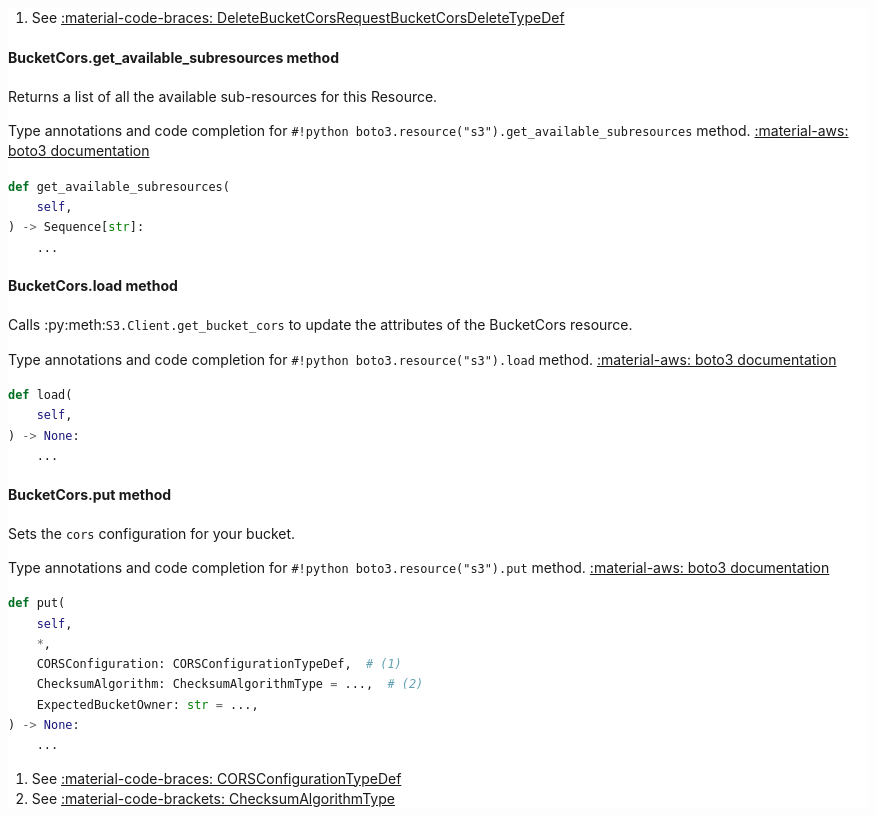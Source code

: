 1. See [:material-code-braces: DeleteBucketCorsRequestBucketCorsDeleteTypeDef](./type_defs.md#deletebucketcorsrequestbucketcorsdeletetypedef) 

#### BucketCors.get\_available\_subresources method

Returns a list of all the available sub-resources for this Resource.

Type annotations and code completion for `#!python boto3.resource("s3").get_available_subresources` method.
[:material-aws: boto3 documentation](https://boto3.amazonaws.com/v1/documentation/api/latest/reference/services/s3.html#S3.BucketCors.get_available_subresources)

```python title="Method definition"
def get_available_subresources(
    self,
) -> Sequence[str]:
    ...
```


#### BucketCors.load method

Calls :py:meth:`S3.Client.get_bucket_cors` to update the attributes of the
BucketCors resource.

Type annotations and code completion for `#!python boto3.resource("s3").load` method.
[:material-aws: boto3 documentation](https://boto3.amazonaws.com/v1/documentation/api/latest/reference/services/s3.html#S3.BucketCors.load)

```python title="Method definition"
def load(
    self,
) -> None:
    ...
```


#### BucketCors.put method

Sets the `cors` configuration for your bucket.

Type annotations and code completion for `#!python boto3.resource("s3").put` method.
[:material-aws: boto3 documentation](https://boto3.amazonaws.com/v1/documentation/api/latest/reference/services/s3.html#S3.BucketCors.put)

```python title="Method definition"
def put(
    self,
    *,
    CORSConfiguration: CORSConfigurationTypeDef,  # (1)
    ChecksumAlgorithm: ChecksumAlgorithmType = ...,  # (2)
    ExpectedBucketOwner: str = ...,
) -> None:
    ...
```

1. See [:material-code-braces: CORSConfigurationTypeDef](./type_defs.md#corsconfigurationtypedef) 
2. See [:material-code-brackets: ChecksumAlgorithmType](./literals.md#checksumalgorithmtype) 
